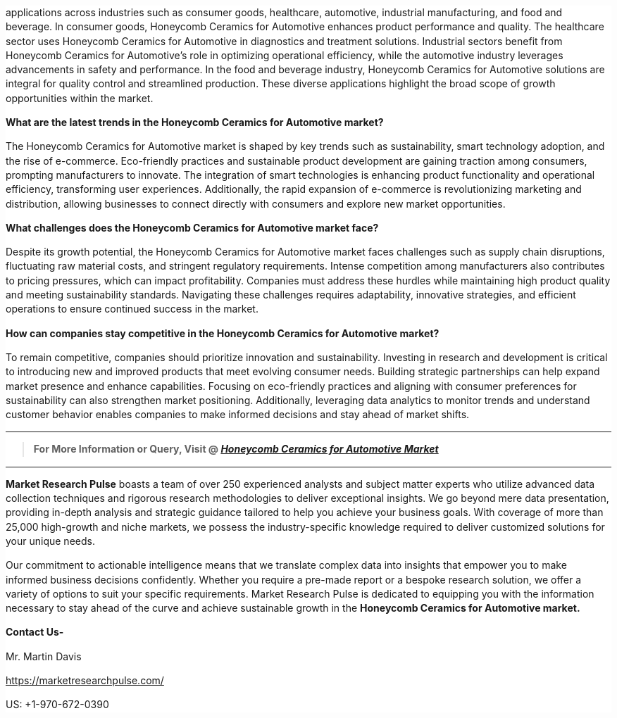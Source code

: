 applications across industries such as consumer goods, healthcare, automotive, industrial manufacturing, and food and beverage. In consumer goods, Honeycomb Ceramics for Automotive enhances product performance and quality. The healthcare sector uses Honeycomb Ceramics for Automotive in diagnostics and treatment solutions. Industrial sectors benefit from Honeycomb Ceramics for Automotive&rsquo;s role in optimizing operational efficiency, while the automotive industry leverages advancements in safety and performance. In the food and beverage industry, Honeycomb Ceramics for Automotive solutions are integral for quality control and streamlined production. These diverse applications highlight the broad scope of growth opportunities within the market.</p><p><strong>What are the latest trends in the Honeycomb Ceramics for Automotive market?</strong></p><p>The Honeycomb Ceramics for Automotive market is shaped by key trends such as sustainability, smart technology adoption, and the rise of e-commerce. Eco-friendly practices and sustainable product development are gaining traction among consumers, prompting manufacturers to innovate. The integration of smart technologies is enhancing product functionality and operational efficiency, transforming user experiences. Additionally, the rapid expansion of e-commerce is revolutionizing marketing and distribution, allowing businesses to connect directly with consumers and explore new market opportunities.</p><p><strong>What challenges does the Honeycomb Ceramics for Automotive market face?</strong></p><p>Despite its growth potential, the Honeycomb Ceramics for Automotive market faces challenges such as supply chain disruptions, fluctuating raw material costs, and stringent regulatory requirements. Intense competition among manufacturers also contributes to pricing pressures, which can impact profitability. Companies must address these hurdles while maintaining high product quality and meeting sustainability standards. Navigating these challenges requires adaptability, innovative strategies, and efficient operations to ensure continued success in the market.</p><p><strong>How can companies stay competitive in the Honeycomb Ceramics for Automotive market?</strong></p><p>To remain competitive, companies should prioritize innovation and sustainability. Investing in research and development is critical to introducing new and improved products that meet evolving consumer needs. Building strategic partnerships can help expand market presence and enhance capabilities. Focusing on eco-friendly practices and aligning with consumer preferences for sustainability can also strengthen market positioning. Additionally, leveraging data analytics to monitor trends and understand customer behavior enables companies to make informed decisions and stay ahead of market shifts.</p><hr /><blockquote><p><strong>For More Information or Query, Visit @&nbsp;<em><a href="https://marketresearchpulse.com/report/141378/honeycomb-ceramics-for-automotive-market?utm_source=Linkedin&utm_medium=029">Honeycomb Ceramics for Automotive Market</a></em></strong></p></blockquote><hr /><p><strong>Market Research Pulse</strong> boasts a team of over 250 experienced analysts and subject matter experts who utilize advanced data collection techniques and rigorous research methodologies to deliver exceptional insights. We go beyond mere data presentation, providing in-depth analysis and strategic guidance tailored to help you achieve your business goals. With coverage of more than 25,000 high-growth and niche markets, we possess the industry-specific knowledge required to deliver customized solutions for your unique needs.</p><p>Our commitment to actionable intelligence means that we translate complex data into insights that empower you to make informed business decisions confidently. Whether you require a pre-made report or a bespoke research solution, we offer a variety of options to suit your specific requirements. Market Research Pulse is dedicated to equipping you with the information necessary to stay ahead of the curve and achieve sustainable growth in the <strong>Honeycomb Ceramics for Automotive market.</strong></p><p><strong>Contact Us-</strong></p><p>Mr. Martin Davis</p><p>https://marketresearchpulse.com/</p><p>US: +1-970-672-0390</p>
